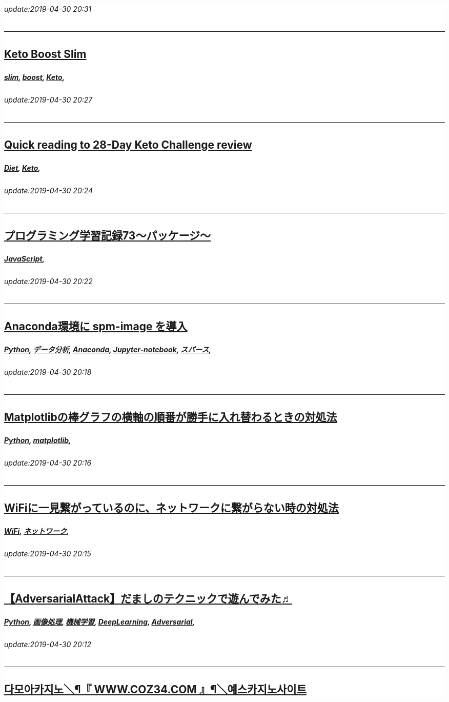 ###### update:2019-04-30 20:31
---
## [Keto Boost Slim](https://qiita.com/ketoboostavis/items/fe9105a4cd7b791cd2b5)
##### [slim](https://qiita.com/tags/slim), [boost](https://qiita.com/tags/boost), [Keto](https://qiita.com/tags/Keto), 
###### update:2019-04-30 20:27
---
## [Quick reading to 28-Day Keto Challenge review](https://qiita.com/ketomeal9/items/e6031dad6c0caaf634ca)
##### [Diet](https://qiita.com/tags/Diet), [Keto](https://qiita.com/tags/Keto), 
###### update:2019-04-30 20:24
---
## [プログラミング学習記録73〜パッケージ〜](https://qiita.com/yuta_kinu/items/32715669ba449e5d0a7c)
##### [JavaScript](https://qiita.com/tags/JavaScript), 
###### update:2019-04-30 20:22
---
## [Anaconda環境に spm-image を導入](https://qiita.com/tagucchan/items/cab4057aa06935456d9a)
##### [Python](https://qiita.com/tags/Python), [データ分析](https://qiita.com/tags/データ分析), [Anaconda](https://qiita.com/tags/Anaconda), [Jupyter-notebook](https://qiita.com/tags/Jupyter-notebook), [スパース](https://qiita.com/tags/スパース), 
###### update:2019-04-30 20:18
---
## [Matplotlibの棒グラフの横軸の順番が勝手に入れ替わるときの対処法](https://qiita.com/iBotamon/items/4c3bfdbd2caff80a8495)
##### [Python](https://qiita.com/tags/Python), [matplotlib](https://qiita.com/tags/matplotlib), 
###### update:2019-04-30 20:16
---
## [WiFiに一見繋がっているのに、ネットワークに繋がらない時の対処法](https://qiita.com/Kohey222/items/3d289b6ae1981781ad20)
##### [WiFi](https://qiita.com/tags/WiFi), [ネットワーク](https://qiita.com/tags/ネットワーク), 
###### update:2019-04-30 20:15
---
## [【AdversarialAttack】だましのテクニックで遊んでみた♬](https://qiita.com/MuAuan/items/f2918c4cfec76bf01530)
##### [Python](https://qiita.com/tags/Python), [画像処理](https://qiita.com/tags/画像処理), [機械学習](https://qiita.com/tags/機械学習), [DeepLearning](https://qiita.com/tags/DeepLearning), [Adversarial](https://qiita.com/tags/Adversarial), 
###### update:2019-04-30 20:12
---
## [다모아카지노＼¶『 WWW.COZ34.COM 』¶＼예스카지노사이트](https://qiita.com/lkmnhdgdg3/items/4e8032689fac496eac93)